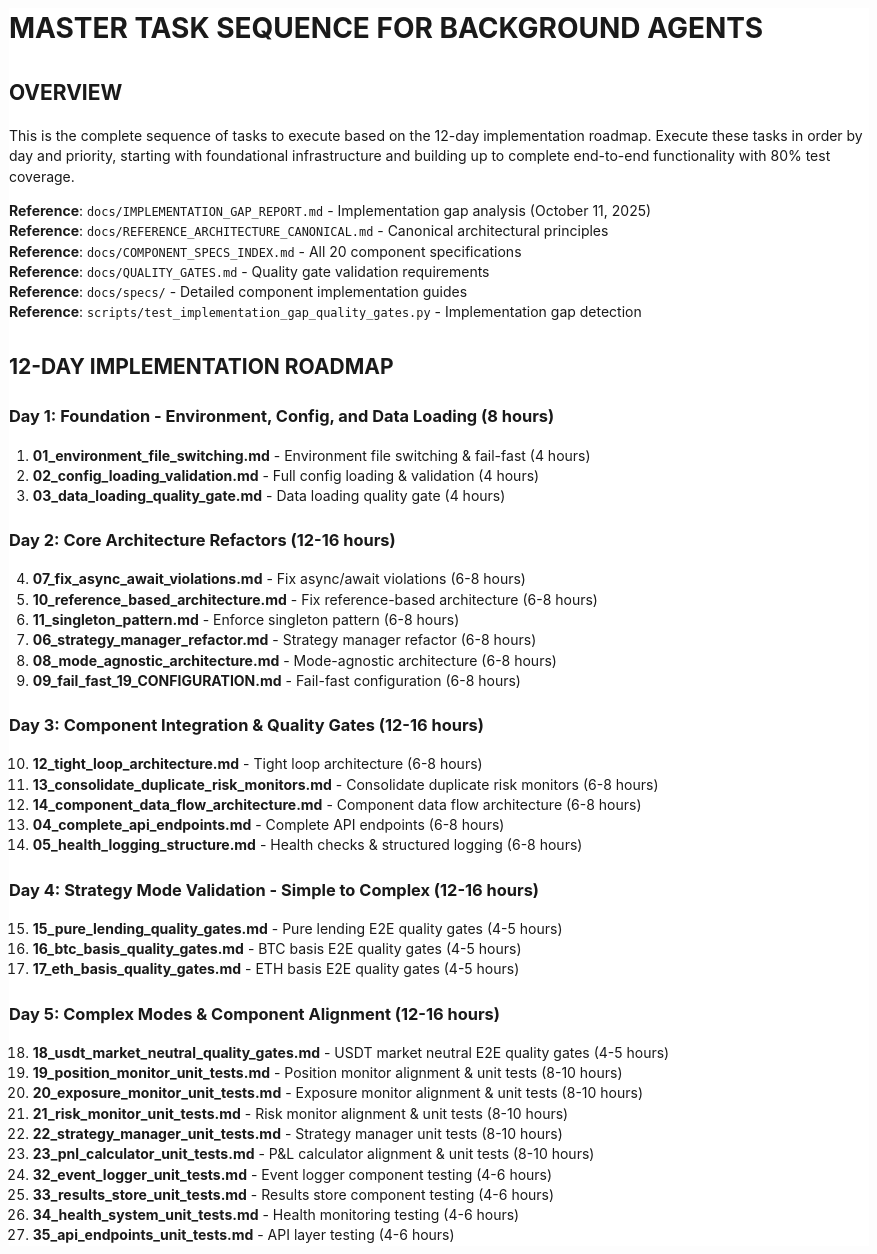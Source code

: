 # MASTER TASK SEQUENCE FOR BACKGROUND AGENTS

## OVERVIEW
This is the complete sequence of tasks to execute based on the 12-day implementation roadmap. Execute these tasks in order by day and priority, starting with foundational infrastructure and building up to complete end-to-end functionality with 80% test coverage.

**Reference**: `docs/IMPLEMENTATION_GAP_REPORT.md` - Implementation gap analysis (October 11, 2025)  
**Reference**: `docs/REFERENCE_ARCHITECTURE_CANONICAL.md` - Canonical architectural principles  
**Reference**: `docs/COMPONENT_SPECS_INDEX.md` - All 20 component specifications  
**Reference**: `docs/QUALITY_GATES.md` - Quality gate validation requirements  
**Reference**: `docs/specs/` - Detailed component implementation guides  
**Reference**: `scripts/test_implementation_gap_quality_gates.py` - Implementation gap detection

## 12-DAY IMPLEMENTATION ROADMAP

### Day 1: Foundation - Environment, Config, and Data Loading (8 hours)
1. **01_environment_file_switching.md** - Environment file switching & fail-fast (4 hours)
2. **02_config_loading_validation.md** - Full config loading & validation (4 hours)
3. **03_data_loading_quality_gate.md** - Data loading quality gate (4 hours)

### Day 2: Core Architecture Refactors (12-16 hours)
4. **07_fix_async_await_violations.md** - Fix async/await violations (6-8 hours)
5. **10_reference_based_architecture.md** - Fix reference-based architecture (6-8 hours)
6. **11_singleton_pattern.md** - Enforce singleton pattern (6-8 hours)
7. **06_strategy_manager_refactor.md** - Strategy manager refactor (6-8 hours)
8. **08_mode_agnostic_architecture.md** - Mode-agnostic architecture (6-8 hours)
9. **09_fail_fast_19_CONFIGURATION.md** - Fail-fast configuration (6-8 hours)

### Day 3: Component Integration & Quality Gates (12-16 hours)
10. **12_tight_loop_architecture.md** - Tight loop architecture (6-8 hours)
11. **13_consolidate_duplicate_risk_monitors.md** - Consolidate duplicate risk monitors (6-8 hours)
12. **14_component_data_flow_architecture.md** - Component data flow architecture (6-8 hours)
13. **04_complete_api_endpoints.md** - Complete API endpoints (6-8 hours)
14. **05_health_logging_structure.md** - Health checks & structured logging (6-8 hours)

### Day 4: Strategy Mode Validation - Simple to Complex (12-16 hours)
15. **15_pure_lending_quality_gates.md** - Pure lending E2E quality gates (4-5 hours)
16. **16_btc_basis_quality_gates.md** - BTC basis E2E quality gates (4-5 hours)
17. **17_eth_basis_quality_gates.md** - ETH basis E2E quality gates (4-5 hours)

### Day 5: Complex Modes & Component Alignment (12-16 hours)
18. **18_usdt_market_neutral_quality_gates.md** - USDT market neutral E2E quality gates (4-5 hours)
19. **19_position_monitor_unit_tests.md** - Position monitor alignment & unit tests (8-10 hours)
20. **20_exposure_monitor_unit_tests.md** - Exposure monitor alignment & unit tests (8-10 hours)
21. **21_risk_monitor_unit_tests.md** - Risk monitor alignment & unit tests (8-10 hours)
22. **22_strategy_manager_unit_tests.md** - Strategy manager unit tests (8-10 hours)
23. **23_pnl_calculator_unit_tests.md** - P&L calculator alignment & unit tests (8-10 hours)
32. **32_event_logger_unit_tests.md** - Event logger component testing (4-6 hours)
33. **33_results_store_unit_tests.md** - Results store component testing (4-6 hours)
34. **34_health_system_unit_tests.md** - Health monitoring testing (4-6 hours)
35. **35_api_endpoints_unit_tests.md** - API layer testing (4-6 hours)
